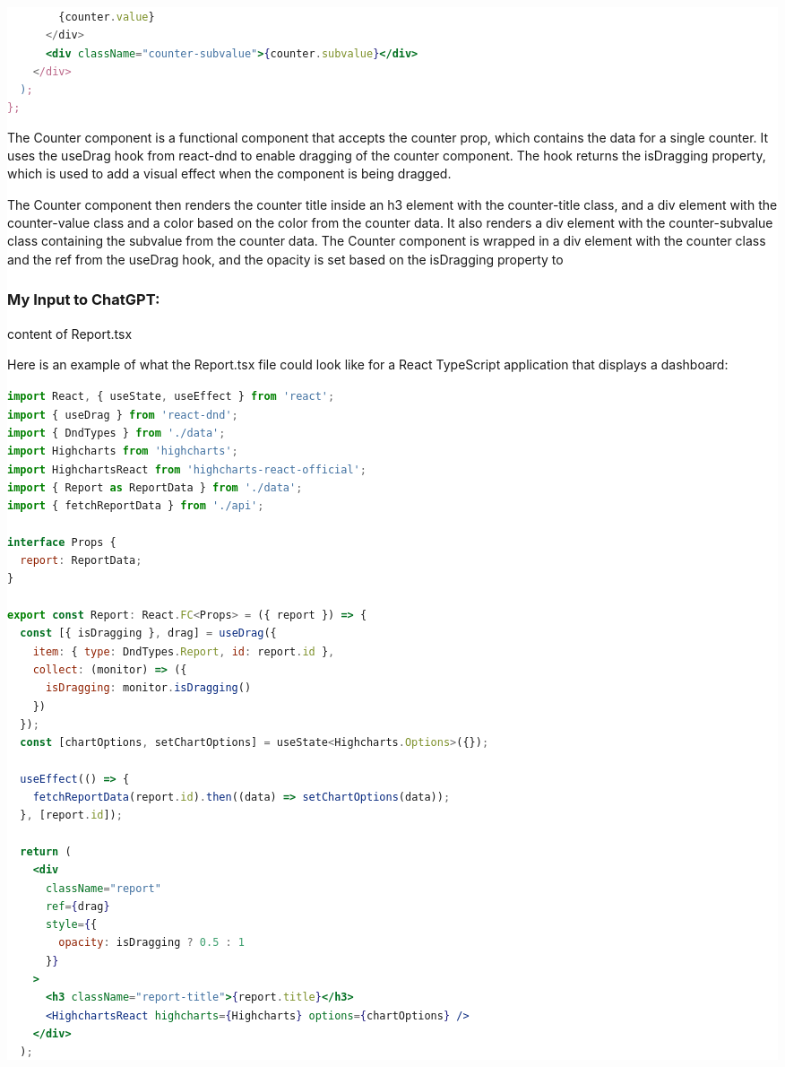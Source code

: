 ```jsx
        {counter.value}
      </div>
      <div className="counter-subvalue">{counter.subvalue}</div>
    </div>
  );
};
```

The Counter component is a functional component that accepts the counter prop, which contains the data for a single counter. It uses the useDrag hook from react-dnd to enable dragging of the counter component. The hook returns the isDragging property, which is used to add a visual effect when the component is being dragged.

The Counter component then renders the counter title inside an h3 element with the counter-title class, and a div element with the counter-value class and a color based on the color from the counter data. It also renders a div element with the counter-subvalue class containing the subvalue from the counter data. The Counter component is wrapped in a div element with the counter class and the ref from the useDrag hook, and the opacity is set based on the isDragging property to




### My Input to ChatGPT:
content of Report.tsx

Here is an example of what the Report.tsx file could look like for a React TypeScript application that displays a dashboard:

```jsx
import React, { useState, useEffect } from 'react';
import { useDrag } from 'react-dnd';
import { DndTypes } from './data';
import Highcharts from 'highcharts';
import HighchartsReact from 'highcharts-react-official';
import { Report as ReportData } from './data';
import { fetchReportData } from './api';

interface Props {
  report: ReportData;
}

export const Report: React.FC<Props> = ({ report }) => {
  const [{ isDragging }, drag] = useDrag({
    item: { type: DndTypes.Report, id: report.id },
    collect: (monitor) => ({
      isDragging: monitor.isDragging()
    })
  });
  const [chartOptions, setChartOptions] = useState<Highcharts.Options>({});

  useEffect(() => {
    fetchReportData(report.id).then((data) => setChartOptions(data));
  }, [report.id]);

  return (
    <div
      className="report"
      ref={drag}
      style={{
        opacity: isDragging ? 0.5 : 1
      }}
    >
      <h3 className="report-title">{report.title}</h3>
      <HighchartsReact highcharts={Highcharts} options={chartOptions} />
    </div>
  );
```